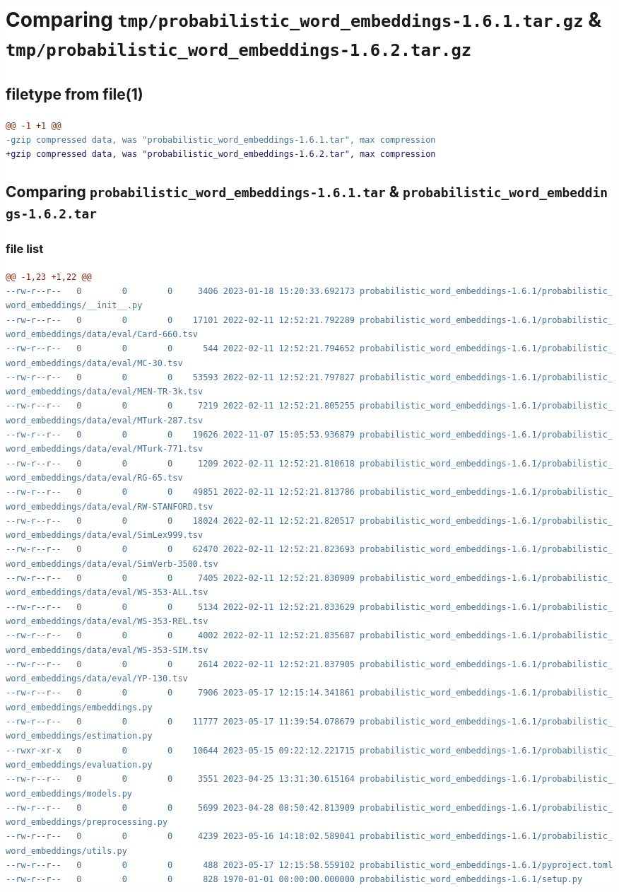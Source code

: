 # Comparing `tmp/probabilistic_word_embeddings-1.6.1.tar.gz` & `tmp/probabilistic_word_embeddings-1.6.2.tar.gz`

## filetype from file(1)

```diff
@@ -1 +1 @@
-gzip compressed data, was "probabilistic_word_embeddings-1.6.1.tar", max compression
+gzip compressed data, was "probabilistic_word_embeddings-1.6.2.tar", max compression
```

## Comparing `probabilistic_word_embeddings-1.6.1.tar` & `probabilistic_word_embeddings-1.6.2.tar`

### file list

```diff
@@ -1,23 +1,22 @@
--rw-r--r--   0        0        0     3406 2023-01-18 15:20:33.692173 probabilistic_word_embeddings-1.6.1/probabilistic_word_embeddings/__init__.py
--rw-r--r--   0        0        0    17101 2022-02-11 12:52:21.792289 probabilistic_word_embeddings-1.6.1/probabilistic_word_embeddings/data/eval/Card-660.tsv
--rw-r--r--   0        0        0      544 2022-02-11 12:52:21.794652 probabilistic_word_embeddings-1.6.1/probabilistic_word_embeddings/data/eval/MC-30.tsv
--rw-r--r--   0        0        0    53593 2022-02-11 12:52:21.797827 probabilistic_word_embeddings-1.6.1/probabilistic_word_embeddings/data/eval/MEN-TR-3k.tsv
--rw-r--r--   0        0        0     7219 2022-02-11 12:52:21.805255 probabilistic_word_embeddings-1.6.1/probabilistic_word_embeddings/data/eval/MTurk-287.tsv
--rw-r--r--   0        0        0    19626 2022-11-07 15:05:53.936879 probabilistic_word_embeddings-1.6.1/probabilistic_word_embeddings/data/eval/MTurk-771.tsv
--rw-r--r--   0        0        0     1209 2022-02-11 12:52:21.810618 probabilistic_word_embeddings-1.6.1/probabilistic_word_embeddings/data/eval/RG-65.tsv
--rw-r--r--   0        0        0    49851 2022-02-11 12:52:21.813786 probabilistic_word_embeddings-1.6.1/probabilistic_word_embeddings/data/eval/RW-STANFORD.tsv
--rw-r--r--   0        0        0    18024 2022-02-11 12:52:21.820517 probabilistic_word_embeddings-1.6.1/probabilistic_word_embeddings/data/eval/SimLex999.tsv
--rw-r--r--   0        0        0    62470 2022-02-11 12:52:21.823693 probabilistic_word_embeddings-1.6.1/probabilistic_word_embeddings/data/eval/SimVerb-3500.tsv
--rw-r--r--   0        0        0     7405 2022-02-11 12:52:21.830909 probabilistic_word_embeddings-1.6.1/probabilistic_word_embeddings/data/eval/WS-353-ALL.tsv
--rw-r--r--   0        0        0     5134 2022-02-11 12:52:21.833629 probabilistic_word_embeddings-1.6.1/probabilistic_word_embeddings/data/eval/WS-353-REL.tsv
--rw-r--r--   0        0        0     4002 2022-02-11 12:52:21.835687 probabilistic_word_embeddings-1.6.1/probabilistic_word_embeddings/data/eval/WS-353-SIM.tsv
--rw-r--r--   0        0        0     2614 2022-02-11 12:52:21.837905 probabilistic_word_embeddings-1.6.1/probabilistic_word_embeddings/data/eval/YP-130.tsv
--rw-r--r--   0        0        0     7906 2023-05-17 12:15:14.341861 probabilistic_word_embeddings-1.6.1/probabilistic_word_embeddings/embeddings.py
--rw-r--r--   0        0        0    11777 2023-05-17 11:39:54.078679 probabilistic_word_embeddings-1.6.1/probabilistic_word_embeddings/estimation.py
--rwxr-xr-x   0        0        0    10644 2023-05-15 09:22:12.221715 probabilistic_word_embeddings-1.6.1/probabilistic_word_embeddings/evaluation.py
--rw-r--r--   0        0        0     3551 2023-04-25 13:31:30.615164 probabilistic_word_embeddings-1.6.1/probabilistic_word_embeddings/models.py
--rw-r--r--   0        0        0     5699 2023-04-28 08:50:42.813909 probabilistic_word_embeddings-1.6.1/probabilistic_word_embeddings/preprocessing.py
--rw-r--r--   0        0        0     4239 2023-05-16 14:18:02.589041 probabilistic_word_embeddings-1.6.1/probabilistic_word_embeddings/utils.py
--rw-r--r--   0        0        0      488 2023-05-17 12:15:58.559102 probabilistic_word_embeddings-1.6.1/pyproject.toml
--rw-r--r--   0        0        0      828 1970-01-01 00:00:00.000000 probabilistic_word_embeddings-1.6.1/setup.py
```